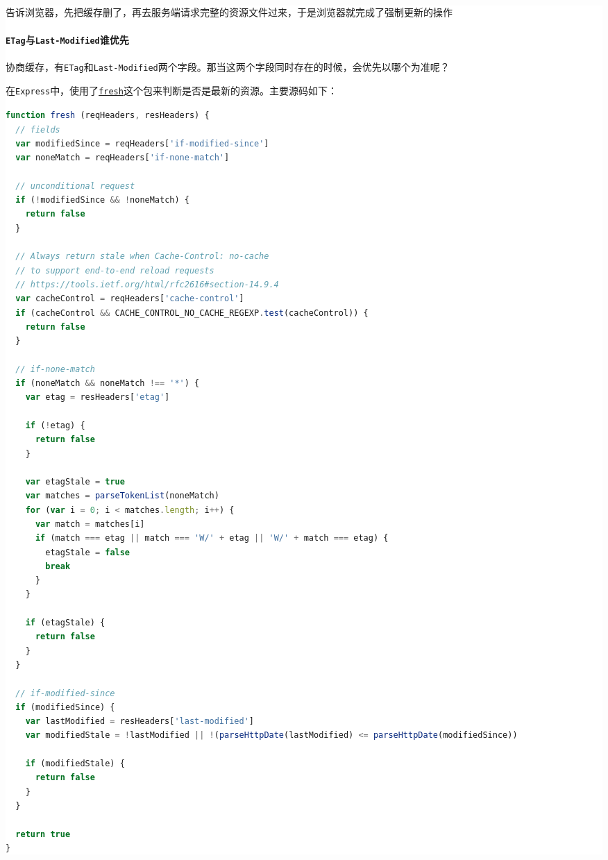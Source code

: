 告诉浏览器，先把缓存删了，再去服务端请求完整的资源文件过来，于是浏览器就完成了强制更新的操作

#### ` ETag `与` Last-Modified `谁优先

协商缓存，有` ETag `和` Last-Modified `两个字段。那当这两个字段同时存在的时候，会优先以哪个为准呢？

在` Express `中，使用了[` fresh `](https://github.com/jshttp/fresh)这个包来判断是否是最新的资源。主要源码如下：

```js
function fresh (reqHeaders, resHeaders) {
  // fields
  var modifiedSince = reqHeaders['if-modified-since']
  var noneMatch = reqHeaders['if-none-match']

  // unconditional request
  if (!modifiedSince && !noneMatch) {
    return false
  }

  // Always return stale when Cache-Control: no-cache
  // to support end-to-end reload requests
  // https://tools.ietf.org/html/rfc2616#section-14.9.4
  var cacheControl = reqHeaders['cache-control']
  if (cacheControl && CACHE_CONTROL_NO_CACHE_REGEXP.test(cacheControl)) {
    return false
  }

  // if-none-match
  if (noneMatch && noneMatch !== '*') {
    var etag = resHeaders['etag']

    if (!etag) {
      return false
    }

    var etagStale = true
    var matches = parseTokenList(noneMatch)
    for (var i = 0; i < matches.length; i++) {
      var match = matches[i]
      if (match === etag || match === 'W/' + etag || 'W/' + match === etag) {
        etagStale = false
        break
      }
    }

    if (etagStale) {
      return false
    }
  }

  // if-modified-since
  if (modifiedSince) {
    var lastModified = resHeaders['last-modified']
    var modifiedStale = !lastModified || !(parseHttpDate(lastModified) <= parseHttpDate(modifiedSince))

    if (modifiedStale) {
      return false
    }
  }

  return true
}
```
